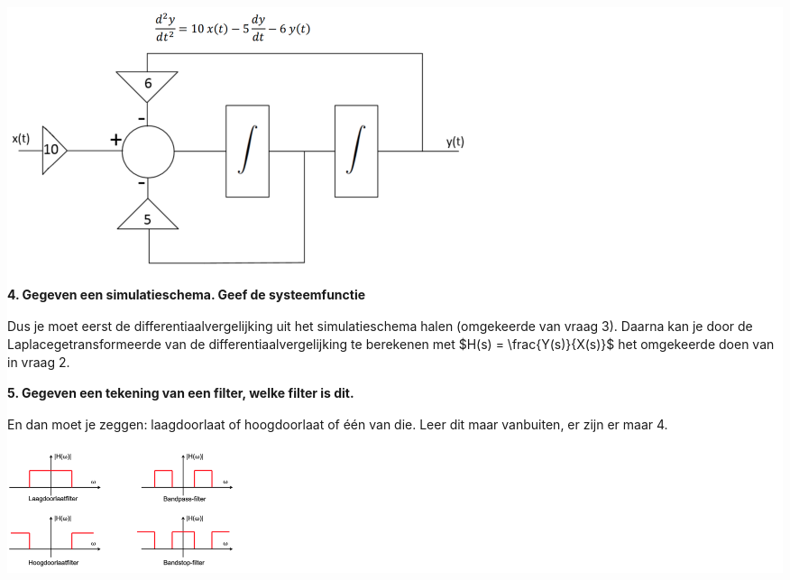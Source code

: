 <img src="img/image-20220101192134832.png" alt="image-20220101192134832" style="zoom:50%;" />

**4. Gegeven een simulatieschema. Geef de systeemfunctie**

Dus je moet eerst de differentiaalvergelijking uit het simulatieschema halen (omgekeerde van vraag 3). Daarna kan je door de Laplacegetransformeerde van de differentiaalvergelijking te berekenen met $H(s) = \frac{Y(s)}{X(s)}$ het omgekeerde doen van in vraag 2.



**5. Gegeven een tekening van een filter, welke filter is dit.**

En dan moet je zeggen: laagdoorlaat of hoogdoorlaat of één van die. Leer dit maar vanbuiten, er zijn er maar 4. 

<img src="img/image-20211223202330264.png" alt="image-20211223202330264" style="zoom: 25%;" />
